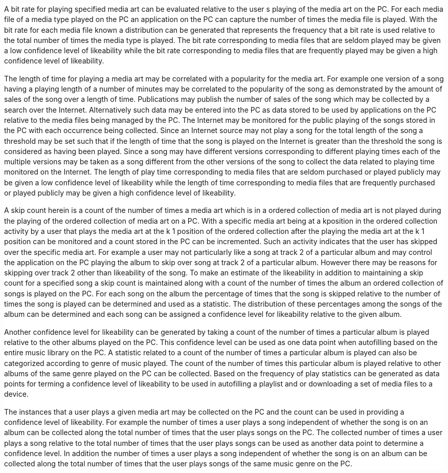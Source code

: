 A bit rate for playing specified media art can be evaluated relative to the user s playing of the media art on the PC. For each media file of a media type played on the PC an application on the PC can capture the number of times the media file is played. With the bit rate for each media file known a distribution can be generated that represents the frequency that a bit rate is used relative to the total number of times the media type is played. The bit rate corresponding to media files that are seldom played may be given a low confidence level of likeability while the bit rate corresponding to media files that are frequently played may be given a high confidence level of likeability.

The length of time for playing a media art may be correlated with a popularity for the media art. For example one version of a song having a playing length of a number of minutes may be correlated to the popularity of the song as demonstrated by the amount of sales of the song over a length of time. Publications may publish the number of sales of the song which may be collected by a search over the Internet. Alternatively such data may be entered into the PC as data stored to be used by applications on the PC relative to the media files being managed by the PC. The Internet may be monitored for the public playing of the songs stored in the PC with each occurrence being collected. Since an Internet source may not play a song for the total length of the song a threshold may be set such that if the length of time that the song is played on the Internet is greater than the threshold the song is considered as having been played. Since a song may have different versions corresponding to different playing times each of the multiple versions may be taken as a song different from the other versions of the song to collect the data related to playing time monitored on the Internet. The length of play time corresponding to media files that are seldom purchased or played publicly may be given a low confidence level of likeability while the length of time corresponding to media files that are frequently purchased or played publicly may be given a high confidence level of likeability.

A skip count herein is a count of the number of times a media art which is in a ordered collection of media art is not played during the playing of the ordered collection of media art on a PC. With a specific media art being at a kposition in the ordered collection activity by a user that plays the media art at the k 1 position of the ordered collection after the playing the media art at the k 1 position can be monitored and a count stored in the PC can be incremented. Such an activity indicates that the user has skipped over the specific media art. For example a user may not particularly like a song at track 2 of a particular album and may control the application on the PC playing the album to skip over song at track 2 of a particular album. However there may be reasons for skipping over track 2 other than likeability of the song. To make an estimate of the likeability in addition to maintaining a skip count for a specified song a skip count is maintained along with a count of the number of times the album an ordered collection of songs is played on the PC. For each song on the album the percentage of times that the song is skipped relative to the number of times the song is played can be determined and used as a statistic. The distribution of these percentages among the songs of the album can be determined and each song can be assigned a confidence level for likeability relative to the given album.

Another confidence level for likeability can be generated by taking a count of the number of times a particular album is played relative to the other albums played on the PC. This confidence level can be used as one data point when autofilling based on the entire music library on the PC. A statistic related to a count of the number of times a particular album is played can also be categorized according to genre of music played. The count of the number of times this particular album is played relative to other albums of the same genre played on the PC can be collected. Based on the frequency of play statistics can be generated as data points for terming a confidence level of likeability to be used in autofilling a playlist and or downloading a set of media files to a device.

The instances that a user plays a given media art may be collected on the PC and the count can be used in providing a confidence level of likeability. For example the number of times a user plays a song independent of whether the song is on an album can be collected along the total number of times that the user plays songs on the PC. The collected number of times a user plays a song relative to the total number of times that the user plays songs can be used as another data point to determine a confidence level. In addition the number of times a user plays a song independent of whether the song is on an album can be collected along the total number of times that the user plays songs of the same music genre on the PC.
